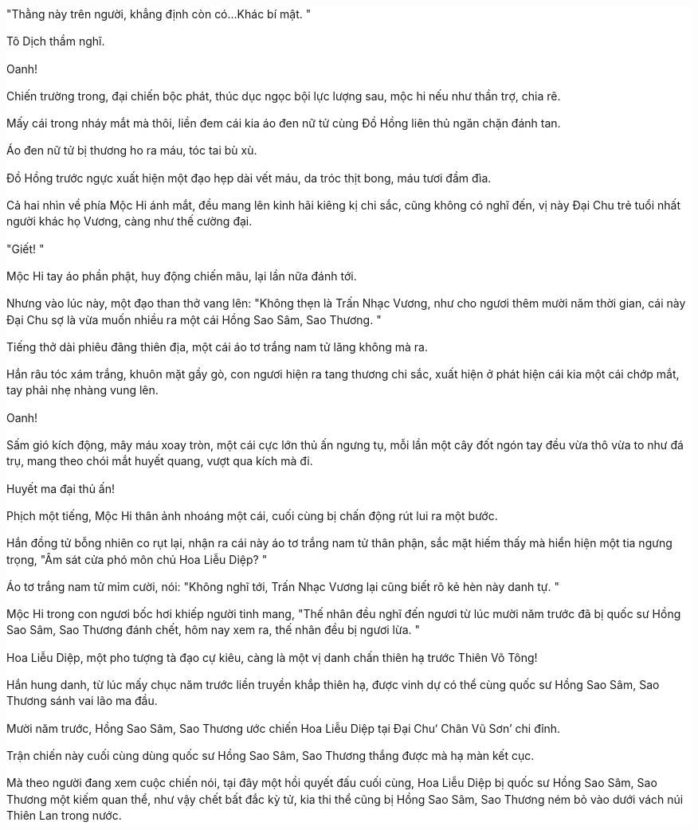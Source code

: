 "Thằng này trên người, khẳng định còn có...Khác bí mật. "

Tô Dịch thầm nghĩ.

Oanh!

Chiến trường trong, đại chiến bộc phát, thúc dục ngọc bội lực lượng sau, mộc hi nếu như thần trợ, chia rẽ.

Mấy cái trong nháy mắt mà thôi, liền đem cái kia áo đen nữ tử cùng Đồ Hồng liên thủ ngăn chặn đánh tan.

Áo đen nữ tử bị thương ho ra máu, tóc tai bù xù.

Đồ Hồng trước ngực xuất hiện một đạo hẹp dài vết máu, da tróc thịt bong, máu tươi đầm đìa.

Cả hai nhìn về phía Mộc Hi ánh mắt, đều mang lên kinh hãi kiêng kị chi sắc, cũng không có nghĩ đến, vị này Đại Chu trẻ tuổi nhất người khác họ Vương, càng như thế cường đại.

"Giết! "

Mộc Hi tay áo phần phật, huy động chiến mâu, lại lần nữa đánh tới.

Nhưng vào lúc này, một đạo than thở vang lên: "Không thẹn là Trấn Nhạc Vương, như cho ngươi thêm mười năm thời gian, cái này Đại Chu sợ là vừa muốn nhiều ra một cái Hồng Sao Sâm, Sao Thương. "

Tiếng thở dài phiêu đãng thiên địa, một cái áo tơ trắng nam tử lăng không mà ra.

Hắn râu tóc xám trắng, khuôn mặt gầy gò, con ngươi hiện ra tang thương chi sắc, xuất hiện ở phát hiện cái kia một cái chớp mắt, tay phải nhẹ nhàng vung lên.

Oanh!

Sấm gió kích động, mây máu xoay tròn, một cái cực lớn thủ ấn ngưng tụ, mỗi lần một cây đốt ngón tay đều vừa thô vừa to như đá trụ, mang theo chói mắt huyết quang, vượt qua kích mà đi.

Huyết ma đại thủ ấn!

Phịch một tiếng, Mộc Hi thân ảnh nhoáng một cái, cuối cùng bị chấn động rút lui ra một bước.

Hắn đồng tử bỗng nhiên co rụt lại, nhận ra cái này áo tơ trắng nam tử thân phận, sắc mặt hiếm thấy mà hiển hiện một tia ngưng trọng, "Âm sát cửa phó môn chủ Hoa Liễu Diệp? "

Áo tơ trắng nam tử mỉm cười, nói: "Không nghĩ tới, Trấn Nhạc Vương lại cũng biết rõ kẻ hèn này danh tự. "

Mộc Hi trong con ngươi bốc hơi khiếp người tinh mang, "Thế nhân đều nghĩ đến ngươi từ lúc mười năm trước đã bị quốc sư Hồng Sao Sâm, Sao Thương đánh chết, hôm nay xem ra, thế nhân đều bị ngươi lừa. "

Hoa Liễu Diệp, một pho tượng tà đạo cự kiêu, càng là một vị danh chấn thiên hạ trước Thiên Võ Tông!

Hắn hung danh, từ lúc mấy chục năm trước liền truyền khắp thiên hạ, được vinh dự có thể cùng quốc sư Hồng Sao Sâm, Sao Thương sánh vai lão ma đầu.

Mười năm trước, Hồng Sao Sâm, Sao Thương ước chiến Hoa Liễu Diệp tại Đại Chu‘ Chân Vũ Sơn’ chi đỉnh.

Trận chiến này cuối cùng dùng quốc sư Hồng Sao Sâm, Sao Thương thắng được mà hạ màn kết cục.

Mà theo người đang xem cuộc chiến nói, tại đây một hồi quyết đấu cuối cùng, Hoa Liễu Diệp bị quốc sư Hồng Sao Sâm, Sao Thương một kiếm quan thể, như vậy chết bất đắc kỳ tử, kia thi thể cũng bị Hồng Sao Sâm, Sao Thương ném bỏ vào dưới vách núi Thiên Lan trong nước.
